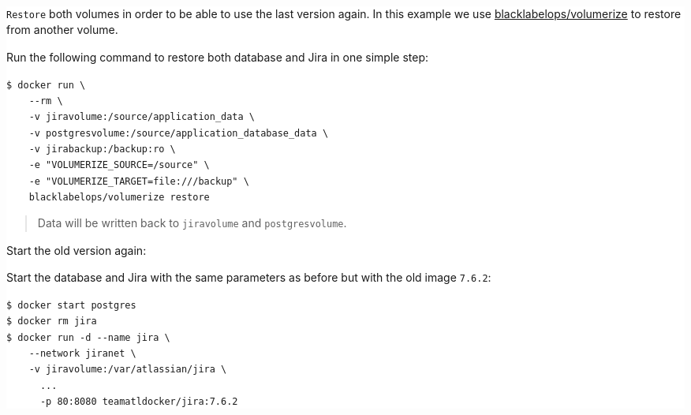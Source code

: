 `Restore` both volumes in order to be able to use the last version again. In this example we use [blacklabelops/volumerize](https://github.com/blacklabelops/volumerize) to restore from another volume.

Run the following command to restore both database and Jira in one simple step:

~~~~
$ docker run \
    --rm \
    -v jiravolume:/source/application_data \
    -v postgresvolume:/source/application_database_data \
    -v jirabackup:/backup:ro \
    -e "VOLUMERIZE_SOURCE=/source" \
    -e "VOLUMERIZE_TARGET=file:///backup" \
    blacklabelops/volumerize restore
~~~~

> Data will be written back to `jiravolume` and `postgresvolume`.

Start the old version again:

Start the database and Jira with the same parameters as before but with the old image `7.6.2`:

~~~~
$ docker start postgres
$ docker rm jira
$ docker run -d --name jira \
    --network jiranet \
    -v jiravolume:/var/atlassian/jira \
	  ...
	  -p 80:8080 teamatldocker/jira:7.6.2
~~~~

